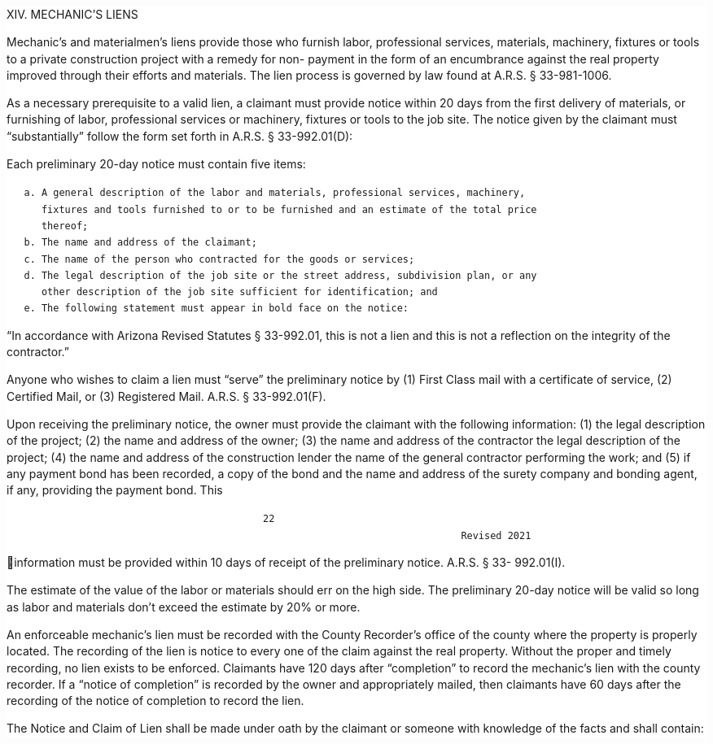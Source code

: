 
XIV. MECHANIC’S LIENS

Mechanic’s and materialmen’s liens provide those who furnish labor, professional services,
materials, machinery, fixtures or tools to a private construction project with a remedy for non-
payment in the form of an encumbrance against the real property improved through their
efforts and materials. The lien process is governed by law found at A.R.S. § 33-981-1006.

As a necessary prerequisite to a valid lien, a claimant must provide notice within 20 days from
the first delivery of materials, or furnishing of labor, professional services or machinery, fixtures
or tools to the job site. The notice given by the claimant must “substantially” follow the form
set forth in A.R.S. § 33-992.01(D):

Each preliminary 20-day notice must contain five items:

       a. A general description of the labor and materials, professional services, machinery,
          fixtures and tools furnished to or to be furnished and an estimate of the total price
          thereof;
       b. The name and address of the claimant;
       c. The name of the person who contracted for the goods or services;
       d. The legal description of the job site or the street address, subdivision plan, or any
          other description of the job site sufficient for identification; and
       e. The following statement must appear in bold face on the notice:

“In accordance with Arizona Revised Statutes § 33-992.01, this is not a lien and this is not a
reflection on the integrity of the contractor.”

Anyone who wishes to claim a lien must “serve” the preliminary notice by (1) First Class mail
with a certificate of service, (2) Certified Mail, or (3) Registered Mail. A.R.S. § 33-992.01(F).

Upon receiving the preliminary notice, the owner must provide the claimant with the following
information: (1) the legal description of the project; (2) the name and address of the owner;
(3) the name and address of the contractor the legal description of the project; (4) the name
and address of the construction lender the name of the general contractor performing the
work; and (5) if any payment bond has been recorded, a copy of the bond and the name and
address of the surety company and bonding agent, if any, providing the payment bond. This


                                                22
                                                                                  Revised 2021
information must be provided within 10 days of receipt of the preliminary notice. A.R.S. § 33-
992.01(I).

The estimate of the value of the labor or materials should err on the high side. The preliminary
20-day notice will be valid so long as labor and materials don’t exceed the estimate by 20% or
more.

An enforceable mechanic’s lien must be recorded with the County Recorder’s office of the
county where the property is properly located. The recording of the lien is notice to every one
of the claim against the real property. Without the proper and timely recording, no lien exists
to be enforced. Claimants have 120 days after “completion” to record the mechanic’s lien with
the county recorder. If a “notice of completion” is recorded by the owner and appropriately
mailed, then claimants have 60 days after the recording of the notice of completion to record
the lien.

The Notice and Claim of Lien shall be made under oath by the claimant or someone with
knowledge of the facts and shall contain:
